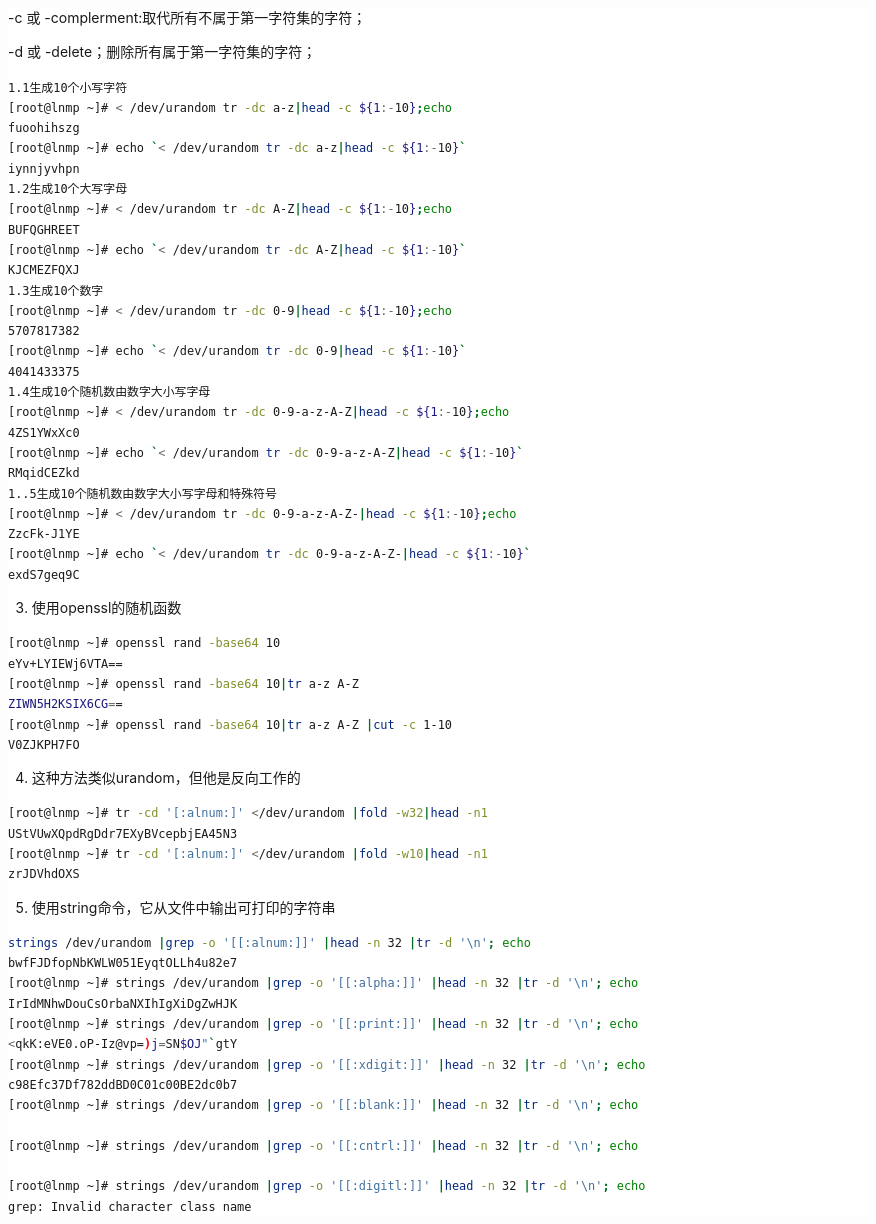 -c 或 -complerment:取代所有不属于第一字符集的字符；

-d 或 -delete；删除所有属于第一字符集的字符；

```bash
1.1生成10个小写字符
[root@lnmp ~]# < /dev/urandom tr -dc a-z|head -c ${1:-10};echo
fuoohihszg
[root@lnmp ~]# echo `< /dev/urandom tr -dc a-z|head -c ${1:-10}`
iynnjyvhpn
1.2生成10个大写字母
[root@lnmp ~]# < /dev/urandom tr -dc A-Z|head -c ${1:-10};echo
BUFQGHREET
[root@lnmp ~]# echo `< /dev/urandom tr -dc A-Z|head -c ${1:-10}`
KJCMEZFQXJ
1.3生成10个数字
[root@lnmp ~]# < /dev/urandom tr -dc 0-9|head -c ${1:-10};echo
5707817382
[root@lnmp ~]# echo `< /dev/urandom tr -dc 0-9|head -c ${1:-10}`
4041433375
1.4生成10个随机数由数字大小写字母
[root@lnmp ~]# < /dev/urandom tr -dc 0-9-a-z-A-Z|head -c ${1:-10};echo
4ZS1YWxXc0
[root@lnmp ~]# echo `< /dev/urandom tr -dc 0-9-a-z-A-Z|head -c ${1:-10}`
RMqidCEZkd
1..5生成10个随机数由数字大小写字母和特殊符号
[root@lnmp ~]# < /dev/urandom tr -dc 0-9-a-z-A-Z-|head -c ${1:-10};echo
ZzcFk-J1YE
[root@lnmp ~]# echo `< /dev/urandom tr -dc 0-9-a-z-A-Z-|head -c ${1:-10}`
exdS7geq9C
```

3. 使用openssl的随机函数

```bash
[root@lnmp ~]# openssl rand -base64 10
eYv+LYIEWj6VTA==
[root@lnmp ~]# openssl rand -base64 10|tr a-z A-Z
ZIWN5H2KSIX6CG==
[root@lnmp ~]# openssl rand -base64 10|tr a-z A-Z |cut -c 1-10
V0ZJKPH7FO
```

4. 这种方法类似urandom，但他是反向工作的

```bash
[root@lnmp ~]# tr -cd '[:alnum:]' </dev/urandom |fold -w32|head -n1
UStVUwXQpdRgDdr7EXyBVcepbjEA45N3
[root@lnmp ~]# tr -cd '[:alnum:]' </dev/urandom |fold -w10|head -n1
zrJDVhdOXS
```

5. 使用string命令，它从文件中输出可打印的字符串

```bash
strings /dev/urandom |grep -o '[[:alnum:]]' |head -n 32 |tr -d '\n'; echo
bwfFJDfopNbKWLW051EyqtOLLh4u82e7
[root@lnmp ~]# strings /dev/urandom |grep -o '[[:alpha:]]' |head -n 32 |tr -d '\n'; echo
IrIdMNhwDouCsOrbaNXIhIgXiDgZwHJK
[root@lnmp ~]# strings /dev/urandom |grep -o '[[:print:]]' |head -n 32 |tr -d '\n'; echo
<qkK:eVE0.oP-Iz@vp=)j=SN$OJ"`gtY
[root@lnmp ~]# strings /dev/urandom |grep -o '[[:xdigit:]]' |head -n 32 |tr -d '\n'; echo
c98Efc37Df782ddBD0C01c00BE2dc0b7
[root@lnmp ~]# strings /dev/urandom |grep -o '[[:blank:]]' |head -n 32 |tr -d '\n'; echo
   	  	  	 	 	  	 	   	 	 	         	 	    	 	 	 	 
[root@lnmp ~]# strings /dev/urandom |grep -o '[[:cntrl:]]' |head -n 32 |tr -d '\n'; echo
	 	 	 	 	 	 	 	 	 	 	 
[root@lnmp ~]# strings /dev/urandom |grep -o '[[:digitl:]]' |head -n 32 |tr -d '\n'; echo
grep: Invalid character class name
```